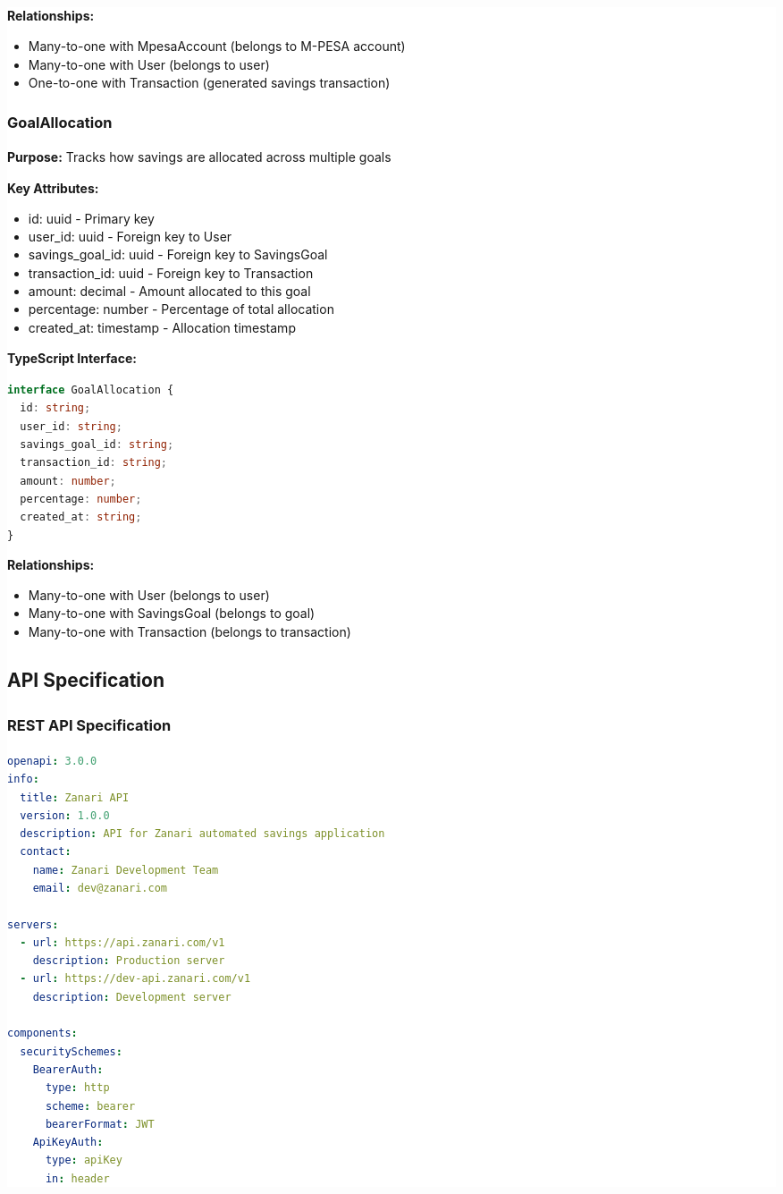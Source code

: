 **Relationships:**
- Many-to-one with MpesaAccount (belongs to M-PESA account)
- Many-to-one with User (belongs to user)
- One-to-one with Transaction (generated savings transaction)

### GoalAllocation

**Purpose:** Tracks how savings are allocated across multiple goals

**Key Attributes:**
- id: uuid - Primary key
- user_id: uuid - Foreign key to User
- savings_goal_id: uuid - Foreign key to SavingsGoal
- transaction_id: uuid - Foreign key to Transaction
- amount: decimal - Amount allocated to this goal
- percentage: number - Percentage of total allocation
- created_at: timestamp - Allocation timestamp

**TypeScript Interface:**
```typescript
interface GoalAllocation {
  id: string;
  user_id: string;
  savings_goal_id: string;
  transaction_id: string;
  amount: number;
  percentage: number;
  created_at: string;
}
```

**Relationships:**
- Many-to-one with User (belongs to user)
- Many-to-one with SavingsGoal (belongs to goal)
- Many-to-one with Transaction (belongs to transaction)

## API Specification

### REST API Specification

```yaml
openapi: 3.0.0
info:
  title: Zanari API
  version: 1.0.0
  description: API for Zanari automated savings application
  contact:
    name: Zanari Development Team
    email: dev@zanari.com

servers:
  - url: https://api.zanari.com/v1
    description: Production server
  - url: https://dev-api.zanari.com/v1
    description: Development server

components:
  securitySchemes:
    BearerAuth:
      type: http
      scheme: bearer
      bearerFormat: JWT
    ApiKeyAuth:
      type: apiKey
      in: header
```